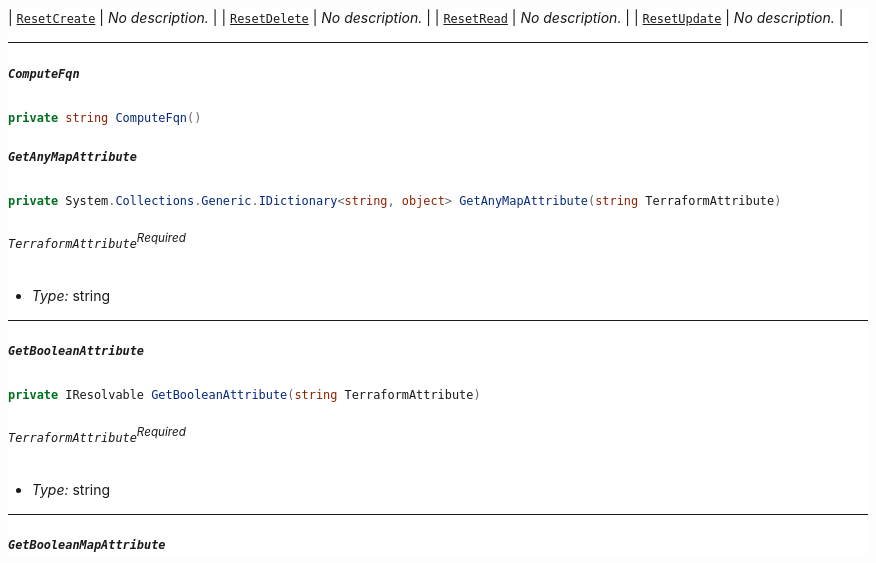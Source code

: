 | <code><a href="#@cdktf/provider-azurerm.netappVolumeQuotaRule.NetappVolumeQuotaRuleTimeoutsOutputReference.resetCreate">ResetCreate</a></code> | *No description.* |
| <code><a href="#@cdktf/provider-azurerm.netappVolumeQuotaRule.NetappVolumeQuotaRuleTimeoutsOutputReference.resetDelete">ResetDelete</a></code> | *No description.* |
| <code><a href="#@cdktf/provider-azurerm.netappVolumeQuotaRule.NetappVolumeQuotaRuleTimeoutsOutputReference.resetRead">ResetRead</a></code> | *No description.* |
| <code><a href="#@cdktf/provider-azurerm.netappVolumeQuotaRule.NetappVolumeQuotaRuleTimeoutsOutputReference.resetUpdate">ResetUpdate</a></code> | *No description.* |

---

##### `ComputeFqn` <a name="ComputeFqn" id="@cdktf/provider-azurerm.netappVolumeQuotaRule.NetappVolumeQuotaRuleTimeoutsOutputReference.computeFqn"></a>

```csharp
private string ComputeFqn()
```

##### `GetAnyMapAttribute` <a name="GetAnyMapAttribute" id="@cdktf/provider-azurerm.netappVolumeQuotaRule.NetappVolumeQuotaRuleTimeoutsOutputReference.getAnyMapAttribute"></a>

```csharp
private System.Collections.Generic.IDictionary<string, object> GetAnyMapAttribute(string TerraformAttribute)
```

###### `TerraformAttribute`<sup>Required</sup> <a name="TerraformAttribute" id="@cdktf/provider-azurerm.netappVolumeQuotaRule.NetappVolumeQuotaRuleTimeoutsOutputReference.getAnyMapAttribute.parameter.terraformAttribute"></a>

- *Type:* string

---

##### `GetBooleanAttribute` <a name="GetBooleanAttribute" id="@cdktf/provider-azurerm.netappVolumeQuotaRule.NetappVolumeQuotaRuleTimeoutsOutputReference.getBooleanAttribute"></a>

```csharp
private IResolvable GetBooleanAttribute(string TerraformAttribute)
```

###### `TerraformAttribute`<sup>Required</sup> <a name="TerraformAttribute" id="@cdktf/provider-azurerm.netappVolumeQuotaRule.NetappVolumeQuotaRuleTimeoutsOutputReference.getBooleanAttribute.parameter.terraformAttribute"></a>

- *Type:* string

---

##### `GetBooleanMapAttribute` <a name="GetBooleanMapAttribute" id="@cdktf/provider-azurerm.netappVolumeQuotaRule.NetappVolumeQuotaRuleTimeoutsOutputReference.getBooleanMapAttribute"></a>
